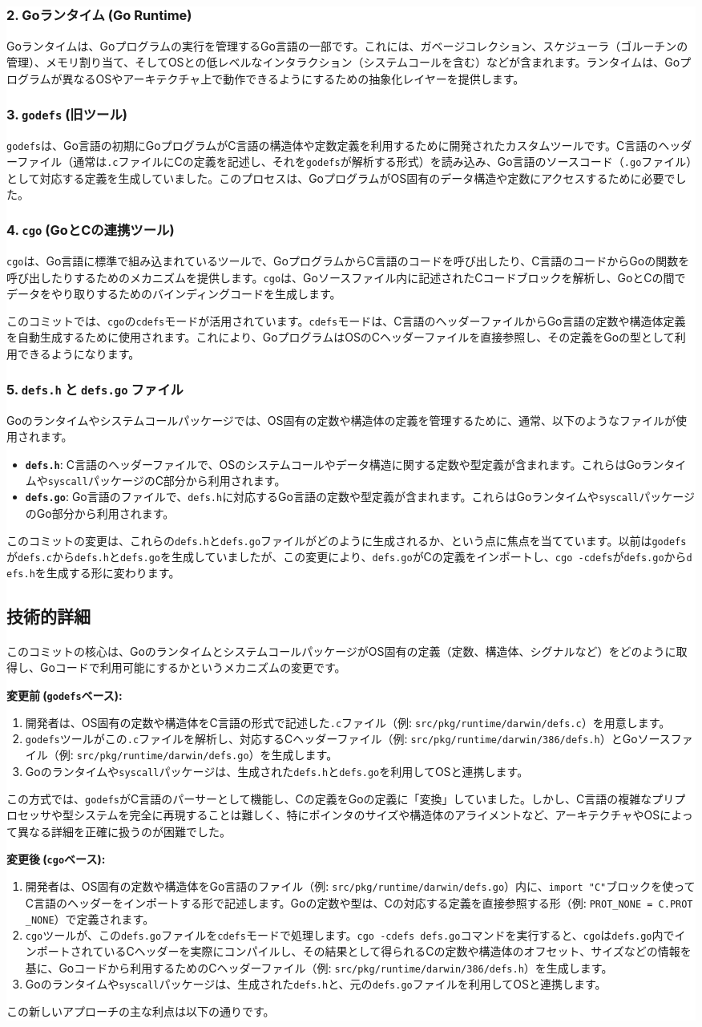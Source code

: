### 2. Goランタイム (Go Runtime)

Goランタイムは、Goプログラムの実行を管理するGo言語の一部です。これには、ガベージコレクション、スケジューラ（ゴルーチンの管理）、メモリ割り当て、そしてOSとの低レベルなインタラクション（システムコールを含む）などが含まれます。ランタイムは、Goプログラムが異なるOSやアーキテクチャ上で動作できるようにするための抽象化レイヤーを提供します。

### 3. `godefs` (旧ツール)

`godefs`は、Go言語の初期にGoプログラムがC言語の構造体や定数定義を利用するために開発されたカスタムツールです。C言語のヘッダーファイル（通常は`.c`ファイルにCの定義を記述し、それを`godefs`が解析する形式）を読み込み、Go言語のソースコード（`.go`ファイル）として対応する定義を生成していました。このプロセスは、GoプログラムがOS固有のデータ構造や定数にアクセスするために必要でした。

### 4. `cgo` (GoとCの連携ツール)

`cgo`は、Go言語に標準で組み込まれているツールで、GoプログラムからC言語のコードを呼び出したり、C言語のコードからGoの関数を呼び出したりするためのメカニズムを提供します。`cgo`は、Goソースファイル内に記述されたCコードブロックを解析し、GoとCの間でデータをやり取りするためのバインディングコードを生成します。

このコミットでは、`cgo`の`cdefs`モードが活用されています。`cdefs`モードは、C言語のヘッダーファイルからGo言語の定数や構造体定義を自動生成するために使用されます。これにより、GoプログラムはOSのCヘッダーファイルを直接参照し、その定義をGoの型として利用できるようになります。

### 5. `defs.h` と `defs.go` ファイル

Goのランタイムやシステムコールパッケージでは、OS固有の定数や構造体の定義を管理するために、通常、以下のようなファイルが使用されます。

-   **`defs.h`**: C言語のヘッダーファイルで、OSのシステムコールやデータ構造に関する定数や型定義が含まれます。これらはGoランタイムや`syscall`パッケージのC部分から利用されます。
-   **`defs.go`**: Go言語のファイルで、`defs.h`に対応するGo言語の定数や型定義が含まれます。これらはGoランタイムや`syscall`パッケージのGo部分から利用されます。

このコミットの変更は、これらの`defs.h`と`defs.go`ファイルがどのように生成されるか、という点に焦点を当てています。以前は`godefs`が`defs.c`から`defs.h`と`defs.go`を生成していましたが、この変更により、`defs.go`がCの定義をインポートし、`cgo -cdefs`が`defs.go`から`defs.h`を生成する形に変わります。

## 技術的詳細

このコミットの核心は、GoのランタイムとシステムコールパッケージがOS固有の定義（定数、構造体、シグナルなど）をどのように取得し、Goコードで利用可能にするかというメカニズムの変更です。

**変更前 (`godefs`ベース):**

1.  開発者は、OS固有の定数や構造体をC言語の形式で記述した`.c`ファイル（例: `src/pkg/runtime/darwin/defs.c`）を用意します。
2.  `godefs`ツールがこの`.c`ファイルを解析し、対応するCヘッダーファイル（例: `src/pkg/runtime/darwin/386/defs.h`）とGoソースファイル（例: `src/pkg/runtime/darwin/defs.go`）を生成します。
3.  Goのランタイムや`syscall`パッケージは、生成された`defs.h`と`defs.go`を利用してOSと連携します。

この方式では、`godefs`がC言語のパーサーとして機能し、Cの定義をGoの定義に「変換」していました。しかし、C言語の複雑なプリプロセッサや型システムを完全に再現することは難しく、特にポインタのサイズや構造体のアライメントなど、アーキテクチャやOSによって異なる詳細を正確に扱うのが困難でした。

**変更後 (`cgo`ベース):**

1.  開発者は、OS固有の定数や構造体をGo言語のファイル（例: `src/pkg/runtime/darwin/defs.go`）内に、`import "C"`ブロックを使ってC言語のヘッダーをインポートする形で記述します。Goの定数や型は、Cの対応する定義を直接参照する形（例: `PROT_NONE = C.PROT_NONE`）で定義されます。
2.  `cgo`ツールが、この`defs.go`ファイルを`cdefs`モードで処理します。`cgo -cdefs defs.go`コマンドを実行すると、`cgo`は`defs.go`内でインポートされているCヘッダーを実際にコンパイルし、その結果として得られるCの定数や構造体のオフセット、サイズなどの情報を基に、Goコードから利用するためのCヘッダーファイル（例: `src/pkg/runtime/darwin/386/defs.h`）を生成します。
3.  Goのランタイムや`syscall`パッケージは、生成された`defs.h`と、元の`defs.go`ファイルを利用してOSと連携します。

この新しいアプローチの主な利点は以下の通りです。
